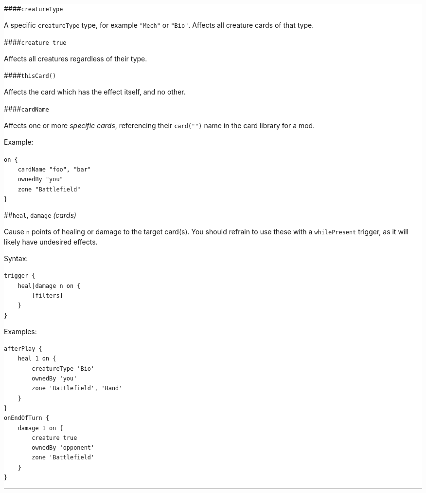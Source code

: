 ####`creatureType`

A specific `creatureType` type, for example `"Mech"` or `"Bio"`. Affects all creature cards of that type.

####`creature true`

Affects all creatures regardless of their type.

####`thisCard()`

Affects the card which has the effect itself, and no other.

####`cardName`

Affects one or more _specific cards_, referencing their `card("")` name in the card library for a mod.

Example:

    on {
        cardName "foo", "bar"
        ownedBy "you"
        zone "Battlefield"
    }

##`heal`, `damage` _(cards)_

Cause `n` points of healing or damage to the target card(s). You should refrain to use these with a `whilePresent` trigger, as it will likely have undesired effects.

Syntax:

    trigger {
        heal|damage n on {
            [filters]
        }
    }

Examples:

    afterPlay {
        heal 1 on {
            creatureType 'Bio'
            ownedBy 'you'
            zone 'Battlefield', 'Hand'
        }
    }
    onEndOfTurn {
        damage 1 on {
            creature true
            ownedBy 'opponent'
            zone 'Battlefield'
        }
    }

---
